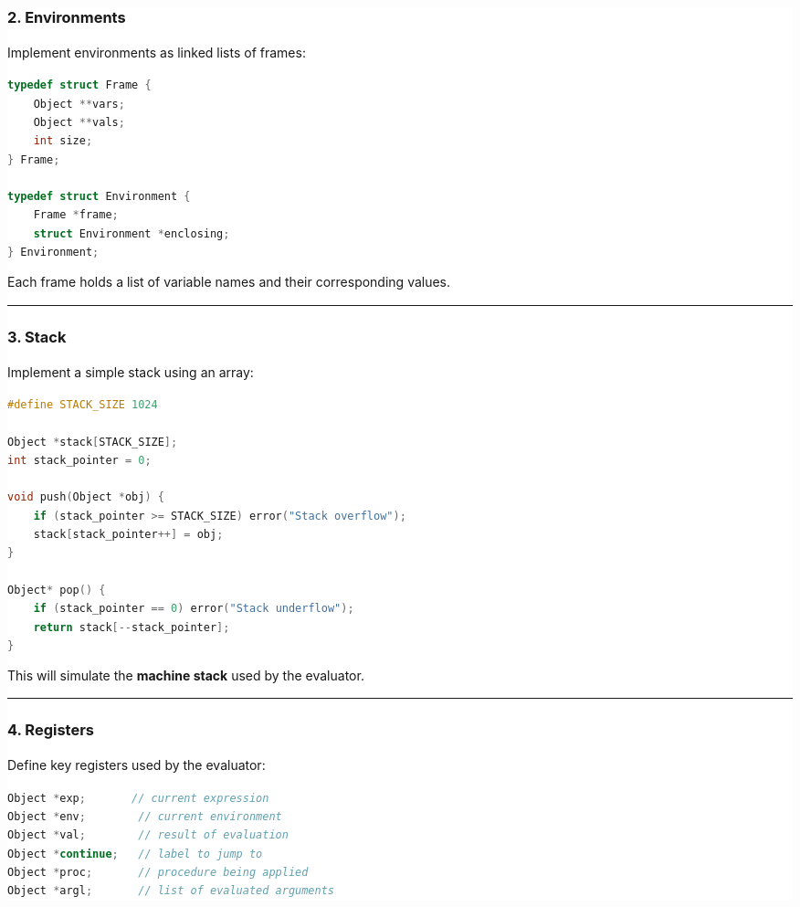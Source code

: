 
### 2. **Environments**

Implement environments as linked lists of frames:

```c
typedef struct Frame {
    Object **vars;
    Object **vals;
    int size;
} Frame;

typedef struct Environment {
    Frame *frame;
    struct Environment *enclosing;
} Environment;
```

Each frame holds a list of variable names and their corresponding values.

---

### 3. **Stack**

Implement a simple stack using an array:

```c
#define STACK_SIZE 1024

Object *stack[STACK_SIZE];
int stack_pointer = 0;

void push(Object *obj) {
    if (stack_pointer >= STACK_SIZE) error("Stack overflow");
    stack[stack_pointer++] = obj;
}

Object* pop() {
    if (stack_pointer == 0) error("Stack underflow");
    return stack[--stack_pointer];
}
```

This will simulate the **machine stack** used by the evaluator.

---

### 4. **Registers**

Define key registers used by the evaluator:

```c
Object *exp;       // current expression
Object *env;        // current environment
Object *val;        // result of evaluation
Object *continue;   // label to jump to
Object *proc;       // procedure being applied
Object *argl;       // list of evaluated arguments
```
